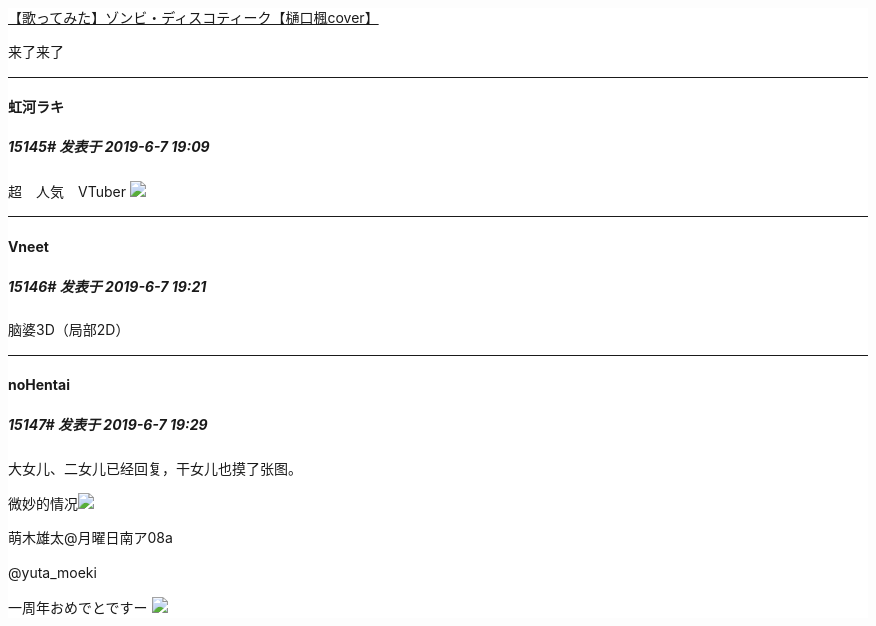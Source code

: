 

[【歌ってみた】ゾンビ・ディスコティーク【樋口楓cover】](https://www.youtube.com/watch?v=I2mxW3EqsMc)

来了来了







-----

####  虹河ラキ  
##### 15145#       发表于 2019-6-7 19:09




超　人気　VTuber
<img src="https://i.loli.net/2019/06/07/5cfa45bc6244b42516.jpg" referrerpolicy="no-referrer">







-----

####  Vneet  
##### 15146#       发表于 2019-6-7 19:21




脑婆3D（局部2D）







-----

####  noHentai  
##### 15147#       发表于 2019-6-7 19:29




大女儿、二女儿已经回复，干女儿也摸了张图。

微妙的情况<img src="https://static.saraba1st.com/image/smiley/face2017/068.png" referrerpolicy="no-referrer">


萌木雄太@月曜日南ア08a

‏@yuta_moeki


一周年おめでとですー
<img src="https://i.bmp.ovh/imgs/2019/06/31b15135fc908619.jpg" referrerpolicy="no-referrer">


